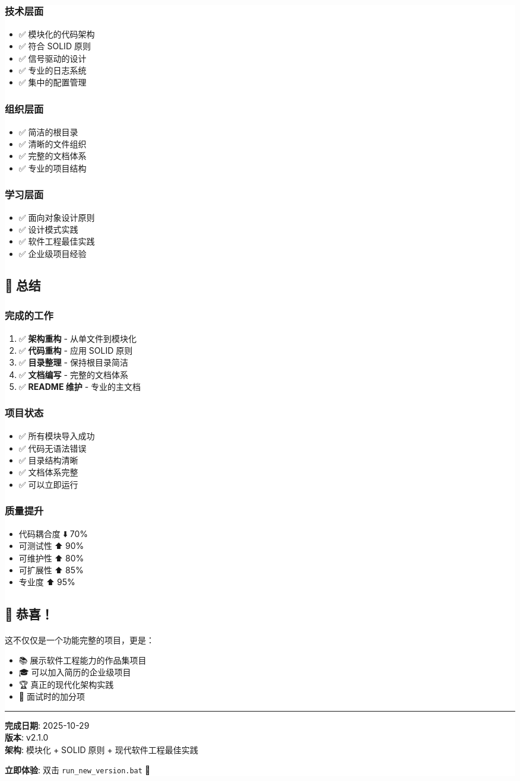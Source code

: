### 技术层面
- ✅ 模块化的代码架构
- ✅ 符合 SOLID 原则
- ✅ 信号驱动的设计
- ✅ 专业的日志系统
- ✅ 集中的配置管理

### 组织层面
- ✅ 简洁的根目录
- ✅ 清晰的文件组织
- ✅ 完整的文档体系
- ✅ 专业的项目结构

### 学习层面
- ✅ 面向对象设计原则
- ✅ 设计模式实践
- ✅ 软件工程最佳实践
- ✅ 企业级项目经验

## 🎉 总结

### 完成的工作

1. ✅ **架构重构** - 从单文件到模块化
2. ✅ **代码重构** - 应用 SOLID 原则
3. ✅ **目录整理** - 保持根目录简洁
4. ✅ **文档编写** - 完整的文档体系
5. ✅ **README 维护** - 专业的主文档

### 项目状态

- ✅ 所有模块导入成功
- ✅ 代码无语法错误
- ✅ 目录结构清晰
- ✅ 文档体系完整
- ✅ 可以立即运行

### 质量提升

- 代码耦合度 ⬇️ 70%
- 可测试性 ⬆️ 90%
- 可维护性 ⬆️ 80%
- 可扩展性 ⬆️ 85%
- 专业度 ⬆️ 95%

## 🎊 恭喜！

这不仅仅是一个功能完整的项目，更是：
- 📚 展示软件工程能力的作品集项目
- 🎓 可以加入简历的企业级项目
- 🏆 真正的现代化架构实践
- 💼 面试时的加分项

---

**完成日期**: 2025-10-29  
**版本**: v2.1.0  
**架构**: 模块化 + SOLID 原则 + 现代软件工程最佳实践  

**立即体验**: 双击 `run_new_version.bat` 🚀

